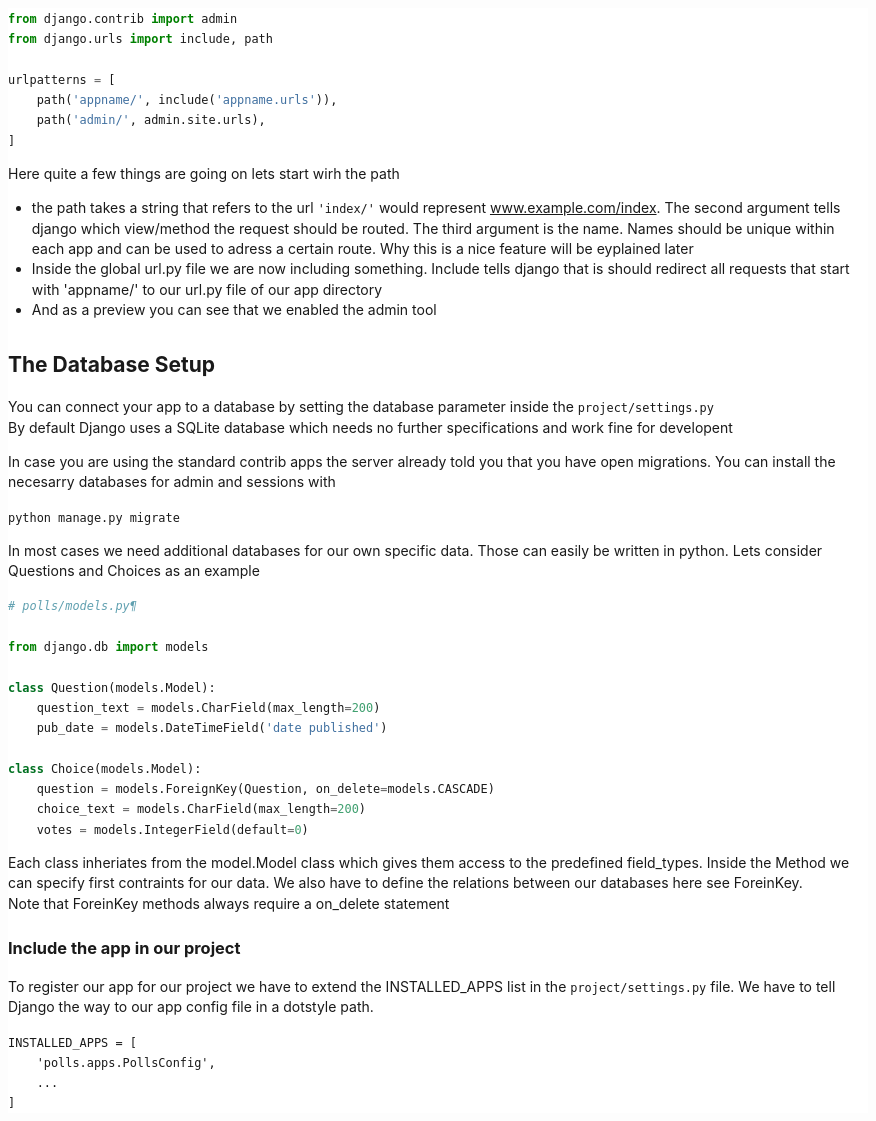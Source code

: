 ```python
from django.contrib import admin
from django.urls import include, path

urlpatterns = [
    path('appname/', include('appname.urls')),
    path('admin/', admin.site.urls),
]
```
Here quite a few things are going on lets start wirh the path
* the path takes a string that refers to the url `'index/'` would represent www.example.com/index. The second argument tells django which view/method the request should be routed. The third argument is the name. Names should be unique within each app and can be used to adress a certain route. Why this is a nice feature will be eyplained later
* Inside the global url.py file we are now including something.
Include tells django that is should redirect all requests that start with 'appname/' to our url.py file of our app directory
* And as a preview you can see that we enabled the admin tool

## The Database Setup
You can connect your app to a database by setting the database parameter inside the `project/settings.py`  
By default Django uses a SQLite database which needs no further specifications and work fine for developent

In case you are using the standard contrib apps the server already told you that you have open migrations. You can install the necesarry databases for admin and sessions with 
```
python manage.py migrate
```
In most cases we need additional databases for our own specific data. Those can easily be written in python. Lets consider Questions and Choices as an example
```python
# polls/models.py¶

from django.db import models

class Question(models.Model):
    question_text = models.CharField(max_length=200)
    pub_date = models.DateTimeField('date published')

class Choice(models.Model):
    question = models.ForeignKey(Question, on_delete=models.CASCADE)
    choice_text = models.CharField(max_length=200)
    votes = models.IntegerField(default=0)
```
Each class inheriates from the model.Model class which gives them access to the predefined field_types. Inside the Method we can specify first contraints for our data. We also have to define the relations between our databases here see ForeinKey.   
Note that ForeinKey methods always require a on_delete statement

### Include the app in our project
To register our app for our project we have to extend the INSTALLED_APPS list in the `project/settings.py` file. We have to tell Django the way to our app config file in a dotstyle path.
```
INSTALLED_APPS = [
    'polls.apps.PollsConfig',
    ...
]
```
